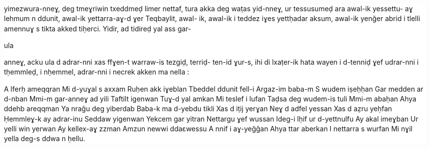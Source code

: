 yimezwura-nneɣ, 
deg 
tmeɣriwin txeddmeḍ limer nettaf, 
tura akka deg waṭas yid-nneɣ, ur 
tessusumeḍ ara awal-ik yessettu-
aɣ  lehmum  n  ddunit,  awal-ik 
yettarra-aɣ-d ɣer Teqbaylit, awal-
ik, awal-ik i teddez iɣes yettḥadar 
aksum,  awal-ik  yenğer  abrid 
i  tlelli  amennuɣ  s  tikta  akked 
tiḥerci.
Yidir,  ad  tidireḍ  yal  ass  gar-

ula 

anneɣ,  acku  ula  d  adrar-nni  xas 
ffɣen-t  warraw-is  tezgiḍ,  terriḍ-
ten-id  ɣur-s,  ihi  di  lxaṭer-ik  hata 
wayen  i  d-tenniḍ  ɣef  udrar-nni  i 
tḥemmleḍ,  i  nḥemmel,  adrar-nni 
i necrek akken ma nella :

A lferḥ ameqqran 
Mi d-yuɣal s axxam
Ruḥen akk iɣeblan 
Tbeddel ddunit fell-i
Argaz-im baba-m
S wudem iṣeḥḥan
Gar medden ar d-nban
Mmi-m gar-anneɣ ad yili
Taftilt igenwan
Tuɣ-d yal amkan
Mi teslef i lufan 
Taḍsa deg wudem-is tuli
Mmi-m abaḥan 
Ahya ddehb areqqman
Ya nraǧu deg yiberdab
Baba-k ma d-yebdu tikli
Xas d iṭij yerɣan
Neɣ d adfel yessan
Xas d aẓru yeḥfan
Ḥemmleɣ-k ay adrar-inu
Seddaw yigenwan
Yekcem gar yitran
Nettargu ɣef wussan
Ideg-i lḥif ur d-yettnulfu
Ay akal imeɣban
Ur yelli win yerwan
Ay kellex-aɣ zzman
Amzun newwi ddaɛwessu
A nnif i aɣ-yeǧǧan
Ahya ttar aberkan
I nettarra s wurfan
Mi nɣil yella deg-s ddwa n 
ḥellu.
